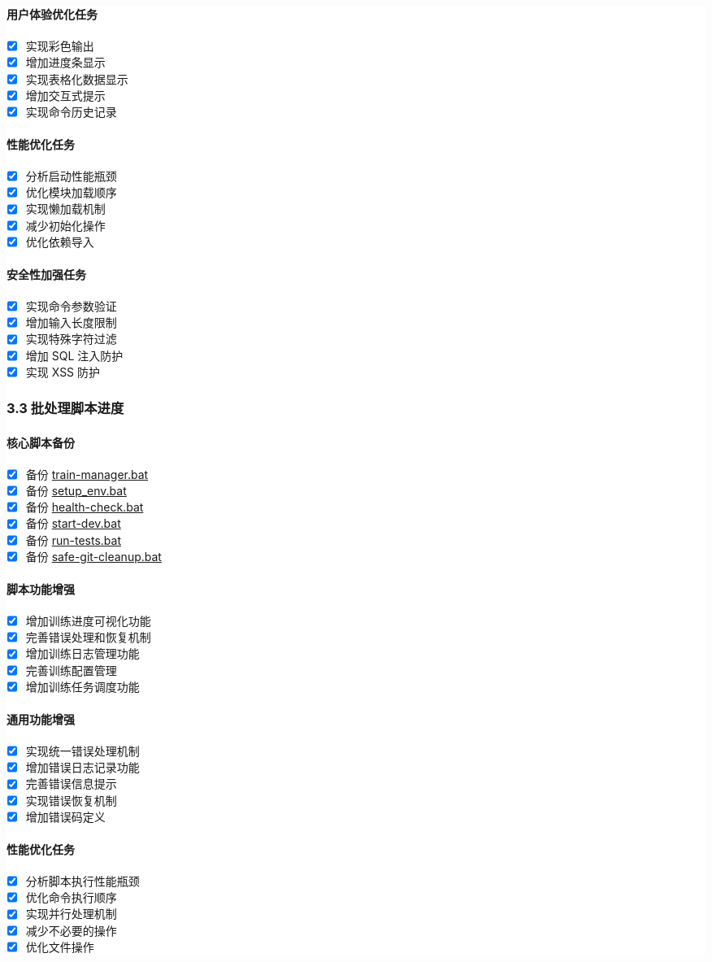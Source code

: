 #### 用户体验优化任务
- [x] 实现彩色输出
- [x] 增加进度条显示
- [x] 实现表格化数据显示
- [x] 增加交互式提示
- [x] 实现命令历史记录

#### 性能优化任务
- [x] 分析启动性能瓶颈
- [x] 优化模块加载顺序
- [x] 实现懒加载机制
- [x] 减少初始化操作
- [x] 优化依赖导入

#### 安全性加强任务
- [x] 实现命令参数验证
- [x] 增加输入长度限制
- [x] 实现特殊字符过滤
- [x] 增加 SQL 注入防护
- [x] 实现 XSS 防护

### 3.3 批处理脚本进度

#### 核心脚本备份
- [x] 备份 [train-manager.bat](file://d:\Projects\Unified-AI-Project\tools\train-manager.bat)
- [x] 备份 [setup_env.bat](file://d:\Projects\Unified-AI-Project\scripts\setup_env.bat)
- [x] 备份 [health-check.bat](file://d:\Projects\Unified-AI-Project\tools\health-check.bat)
- [x] 备份 [start-dev.bat](file://d:\Projects\Unified-AI-Project\tools\start-dev.bat)
- [x] 备份 [run-tests.bat](file://d:\Projects\Unified-AI-Project\tools\run-tests.bat)
- [x] 备份 [safe-git-cleanup.bat](file://d:\Projects\Unified-AI-Project\tools\safe-git-cleanup.bat)

#### 脚本功能增强
- [x] 增加训练进度可视化功能
- [x] 完善错误处理和恢复机制
- [x] 增加训练日志管理功能
- [x] 完善训练配置管理
- [x] 增加训练任务调度功能

#### 通用功能增强
- [x] 实现统一错误处理机制
- [x] 增加错误日志记录功能
- [x] 完善错误信息提示
- [x] 实现错误恢复机制
- [x] 增加错误码定义

#### 性能优化任务
- [x] 分析脚本执行性能瓶颈
- [x] 优化命令执行顺序
- [x] 实现并行处理机制
- [x] 减少不必要的操作
- [x] 优化文件操作
